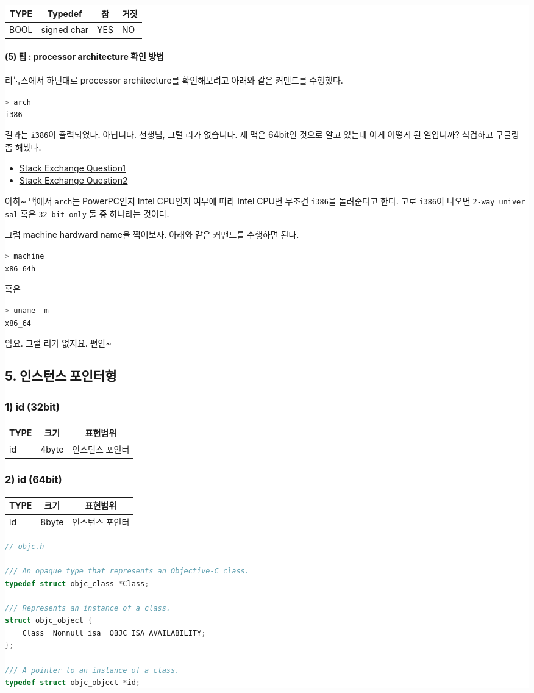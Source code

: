 |TYPE|Typedef|참|거짓|
|---|---|---|---|
|BOOL|signed char|YES|NO|

#### (5) 팁 : processor architecture 확인 방법

리눅스에서 하던대로 processor architecture를 확인해보려고 아래와 같은 커맨드를 수행했다.

```bash
> arch
i386
```

결과는 `i386`이 출력되었다. 아닙니다. 선생님, 그럴 리가 없습니다. 제 맥은 64bit인 것으로 알고 있는데 이게 어떻게 된 일입니까?
식겁하고 구글링 좀 해봤다.

- [Stack Exchange Question1](https://unix.stackexchange.com/questions/518318/what-does-i386-mean-on-macos-mojave)
- [Stack Exchange Question2](https://apple.stackexchange.com/questions/140651/why-does-arch-output-i386)

아하~ 맥에서 `arch`는 PowerPC인지 Intel CPU인지 여부에 따라 Intel CPU면 무조건 `i386`을 돌려준다고 한다. 고로 `i386`이 나오면 `2-way universal` 혹은 `32-bit only` 둘 중 하나라는 것이다.

그럼 machine hardward name을 찍어보자. 아래와 같은 커맨드를 수행하면 된다.

```bash
> machine
x86_64h
```

혹은

```bash
> uname -m
x86_64
```

암요. 그럴 리가 없지요. 편안~

## 5. 인스턴스 포인터형

### 1) id (32bit)

|TYPE|크기|표현범위|
|---|---|---|
|id|4byte|인스턴스 포인터|

### 2) id (64bit)

|TYPE|크기|표현범위|
|---|---|---|
|id|8byte|인스턴스 포인터|

```objectivec
// objc.h

/// An opaque type that represents an Objective-C class.
typedef struct objc_class *Class;

/// Represents an instance of a class.
struct objc_object {
    Class _Nonnull isa  OBJC_ISA_AVAILABILITY;
};

/// A pointer to an instance of a class.
typedef struct objc_object *id;
```
